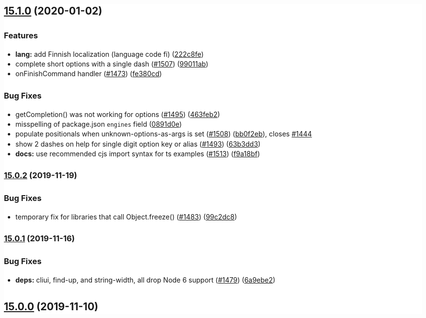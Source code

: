 ## [15.1.0](https://www.github.com/yargs/yargs/compare/v15.0.2...v15.1.0) (2020-01-02)


### Features

* **lang:** add Finnish localization (language code fi) ([222c8fe](https://www.github.com/yargs/yargs/commit/222c8fef2e2ad46e314c337dec96940f896bec35))
* complete short options with a single dash ([#1507](https://www.github.com/yargs/yargs/issues/1507)) ([99011ab](https://www.github.com/yargs/yargs/commit/99011ab5ba90232506ece0a17e59e2001a1ab562))
* onFinishCommand handler ([#1473](https://www.github.com/yargs/yargs/issues/1473)) ([fe380cd](https://www.github.com/yargs/yargs/commit/fe380cd356aa33aef0449facd59c22cab8930ac9))


### Bug Fixes

* getCompletion() was not working for options ([#1495](https://www.github.com/yargs/yargs/issues/1495)) ([463feb2](https://www.github.com/yargs/yargs/commit/463feb2870158eb9df670222b0f0a40a05cf18d0))
* misspelling of package.json `engines` field ([0891d0e](https://www.github.com/yargs/yargs/commit/0891d0ed35b30c83a6d9e9f6a5c5f84d13c546a0))
* populate positionals when unknown-options-as-args is set ([#1508](https://www.github.com/yargs/yargs/issues/1508)) ([bb0f2eb](https://www.github.com/yargs/yargs/commit/bb0f2eb996fa4e19d330b31a01c2036cafa99a7e)), closes [#1444](https://www.github.com/yargs/yargs/issues/1444)
* show 2 dashes on help for single digit option key or alias ([#1493](https://www.github.com/yargs/yargs/issues/1493)) ([63b3dd3](https://www.github.com/yargs/yargs/commit/63b3dd31a455d428902220c1992ae930e18aff5c))
* **docs:** use recommended cjs import syntax for ts examples ([#1513](https://www.github.com/yargs/yargs/issues/1513)) ([f9a18bf](https://www.github.com/yargs/yargs/commit/f9a18bfd624a5013108084f690cd8a1de794c430))

### [15.0.2](https://www.github.com/yargs/yargs/compare/v15.0.1...v15.0.2) (2019-11-19)


### Bug Fixes

* temporary fix for libraries that call Object.freeze() ([#1483](https://www.github.com/yargs/yargs/issues/1483)) ([99c2dc8](https://www.github.com/yargs/yargs/commit/99c2dc850e67c606644f8b0c0bca1a59c87dcbcd))

### [15.0.1](https://www.github.com/yargs/yargs/compare/v15.0.0...v15.0.1) (2019-11-16)


### Bug Fixes

* **deps:** cliui, find-up, and string-width, all drop Node 6 support ([#1479](https://www.github.com/yargs/yargs/issues/1479)) ([6a9ebe2](https://www.github.com/yargs/yargs/commit/6a9ebe2d955e3e979e76c07ffbb1c17fef64cb49))

## [15.0.0](https://www.github.com/yargs/yargs/compare/v14.2.0...v15.0.0) (2019-11-10)
